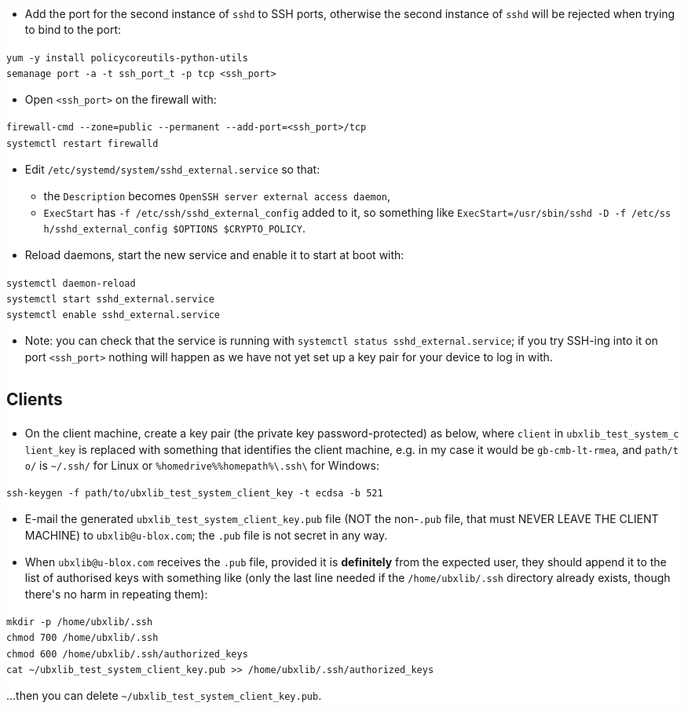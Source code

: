- Add the port for the second instance of `sshd` to SSH ports, otherwise the second instance of `sshd` will be rejected when trying to bind to the port:

```
yum -y install policycoreutils-python-utils
semanage port -a -t ssh_port_t -p tcp <ssh_port>
```

- Open `<ssh_port>` on the firewall with:

```
firewall-cmd --zone=public --permanent --add-port=<ssh_port>/tcp
systemctl restart firewalld
```

- Edit `/etc/systemd/system/sshd_external.service` so that:
  - the `Description` becomes `OpenSSH server external access daemon`,
  - `ExecStart` has `-f /etc/ssh/sshd_external_config` added to it, so something like `ExecStart=/usr/sbin/sshd -D -f /etc/ssh/sshd_external_config $OPTIONS $CRYPTO_POLICY`.

- Reload daemons, start the new service and enable it to start at boot with:

```
systemctl daemon-reload
systemctl start sshd_external.service
systemctl enable sshd_external.service
```

- Note: you can check that the service is running with `systemctl status sshd_external.service`; if you try SSH-ing into it on port `<ssh_port>` nothing will happen as we have not yet set up a key pair for your device to log in with.

## Clients
- On the client machine, create a key pair (the private key password-protected) as below, where `client` in `ubxlib_test_system_client_key` is replaced with something that identifies the client machine, e.g. in my case it would be `gb-cmb-lt-rmea`, and `path/to/` is `~/.ssh/` for Linux or `%homedrive%%homepath%\.ssh\` for Windows:

```
ssh-keygen -f path/to/ubxlib_test_system_client_key -t ecdsa -b 521
```

- E-mail the generated `ubxlib_test_system_client_key.pub` file (NOT the non-`.pub` file, that must NEVER LEAVE THE CLIENT MACHINE) to `ubxlib@u-blox.com`; the `.pub` file is not secret in any way.

- When `ubxlib@u-blox.com` receives the `.pub` file, provided it is **definitely** from the expected user, they should append it to the list of authorised keys with something like (only the last line needed if the `/home/ubxlib/.ssh` directory already exists, though there's no harm in repeating them):

```
mkdir -p /home/ubxlib/.ssh
chmod 700 /home/ubxlib/.ssh
chmod 600 /home/ubxlib/.ssh/authorized_keys
cat ~/ubxlib_test_system_client_key.pub >> /home/ubxlib/.ssh/authorized_keys
```

  ...then you can delete `~/ubxlib_test_system_client_key.pub`.
